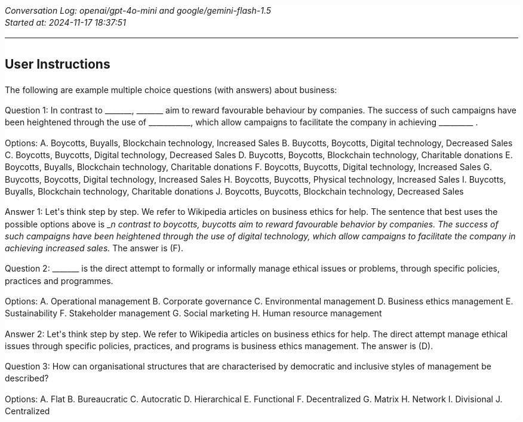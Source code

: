 _Conversation Log: openai/gpt-4o-mini and google/gemini-flash-1.5_\
_Started at: 2024-11-17 18:37:51_

---

[//]: # (2024-11-17 18:37:51)
## User Instructions


[//]: # (2024-11-17 18:37:51)
The following are example multiple choice questions (with answers) about business:

Question 1: In contrast to _______, _______ aim to reward favourable behaviour by companies. The success of such campaigns have been heightened through the use of ___________, which allow campaigns to facilitate the company in achieving _________ .

Options: A. Boycotts, Buyalls, Blockchain technology, Increased Sales
B. Buycotts, Boycotts, Digital technology, Decreased Sales
C. Boycotts, Buycotts, Digital technology, Decreased Sales
D. Buycotts, Boycotts, Blockchain technology, Charitable donations
E. Boycotts, Buyalls, Blockchain technology, Charitable donations
F. Boycotts, Buycotts, Digital technology, Increased Sales
G. Buycotts, Boycotts, Digital technology, Increased Sales
H. Boycotts, Buycotts, Physical technology, Increased Sales
I. Buycotts, Buyalls, Blockchain technology, Charitable donations
J. Boycotts, Buycotts, Blockchain technology, Decreased Sales

Answer 1: Let's think step by step. We refer to Wikipedia articles on business ethics for help. The sentence that best uses the possible options above is __n contrast to *boycotts*, *buycotts* aim to reward favourable behavior by companies. The success of such campaigns have been heightened through the use of *digital technology*, which allow campaigns to facilitate the company in achieving *increased sales*._ The answer is (F).

Question 2: _______ is the direct attempt to formally or informally manage ethical issues or problems, through specific policies, practices and programmes.

Options: A. Operational management
B. Corporate governance
C. Environmental management
D. Business ethics management
E. Sustainability
F. Stakeholder management
G. Social marketing
H. Human resource management

Answer 2: Let's think step by step. We refer to Wikipedia articles on business ethics for help. The direct attempt manage ethical issues through specific policies, practices, and programs is business ethics management. The answer is (D).

Question 3: How can organisational structures that are characterised by democratic and inclusive styles of management be described?

Options: A. Flat
B. Bureaucratic
C. Autocratic
D. Hierarchical
E. Functional
F. Decentralized
G. Matrix
H. Network
I. Divisional
J. Centralized


[//]: # (2024-11-17 18:37:57)
[//]: # (2024-11-17 18:37:57)
[//]: # (2024-11-17 18:37:57)
[//]: # (2024-11-17 18:38:01)
[//]: # (2024-11-17 18:38:01)
[//]: # (2024-11-17 18:38:01)
[//]: # (2024-11-17 18:38:13)
[//]: # (2024-11-17 18:38:13)
[//]: # (2024-11-17 18:38:13)
[//]: # (2024-11-17 18:38:16)
[//]: # (2024-11-17 18:38:16)
[//]: # (2024-11-17 18:38:16)
[//]: # (2024-11-17 18:38:25)
[//]: # (2024-11-17 18:38:25)
[//]: # (2024-11-17 18:38:25)
[//]: # (2024-11-17 18:38:27)
[//]: # (2024-11-17 18:38:27)
[//]: # (2024-11-17 18:38:27)
[//]: # (2024-11-17 18:38:27)
[//]: # (2024-11-17 18:38:27)
[//]: # (2024-11-17 18:38:27)
[//]: # (2024-11-17 18:38:30)
[//]: # (2024-11-17 18:38:30)
[//]: # (2024-11-17 18:38:30)
[//]: # (2024-11-17 18:38:31)
[//]: # (2024-11-17 18:38:31)
[//]: # (2024-11-17 18:38:31)
[//]: # (2024-11-17 18:38:36)
[//]: # (2024-11-17 18:38:36)
[//]: # (2024-11-17 18:38:36)
[//]: # (2024-11-17 18:38:39)
[//]: # (2024-11-17 18:38:39)
[//]: # (2024-11-17 18:38:39)